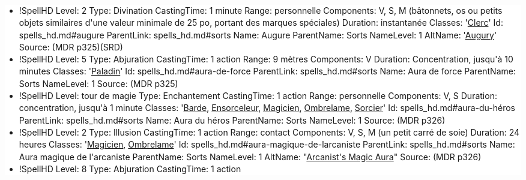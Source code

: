 - !SpellHD
  Level: 2
  Type: Divination
  CastingTime: 1 minute
  Range: personnelle
  Components: V, S, M (bâtonnets, os ou petits objets similaires d'une valeur minimale de 25 po, portant des marques spéciales)
  Duration: instantanée
  Classes: '[Clerc](hd_cleric.md)'
  Id: spells_hd.md#augure
  ParentLink: spells_hd.md#sorts
  Name: Augure
  ParentName: Sorts
  NameLevel: 1
  AltName: '[Augury](srd_spells_augury.md)'
  Source: (MDR p325)(SRD)
- !SpellHD
  Level: 5
  Type: Abjuration
  CastingTime: 1 action
  Range: 9 mètres
  Components: V
  Duration: Concentration, jusqu'à 10 minutes
  Classes: '[Paladin](hd_paladin.md)'
  Id: spells_hd.md#aura-de-force
  ParentLink: spells_hd.md#sorts
  Name: Aura de force
  ParentName: Sorts
  NameLevel: 1
  Source: (MDR p325)
- !SpellHD
  Level: tour de magie
  Type: Enchantement
  CastingTime: 1 action
  Range: personnelle
  Components: V, S
  Duration: concentration, jusqu'à 1 minute
  Classes: '[Barde](hd_bard.md), [Ensorceleur](hd_sorcerer.md), [Magicien](hd_wizard.md), [Ombrelame](hd_rogue_ombrelame.md), [Sorcier](hd_warlock.md)'
  Id: spells_hd.md#aura-du-héros
  ParentLink: spells_hd.md#sorts
  Name: Aura du héros
  ParentName: Sorts
  NameLevel: 1
  Source: (MDR p326)
- !SpellHD
  Level: 2
  Type: Illusion
  CastingTime: 1 action
  Range: contact
  Components: V, S, M (un petit carré de soie)
  Duration: 24 heures
  Classes: '[Magicien](hd_wizard.md), [Ombrelame](hd_rogue_ombrelame.md)'
  Id: spells_hd.md#aura-magique-de-larcaniste
  ParentLink: spells_hd.md#sorts
  Name: Aura magique de l'arcaniste
  ParentName: Sorts
  NameLevel: 1
  AltName: "[Arcanist's Magic Aura](srd_spells_arcanists_magic_aura.md)"
  Source: (MDR p326)
- !SpellHD
  Level: 8
  Type: Abjuration
  CastingTime: 1 action